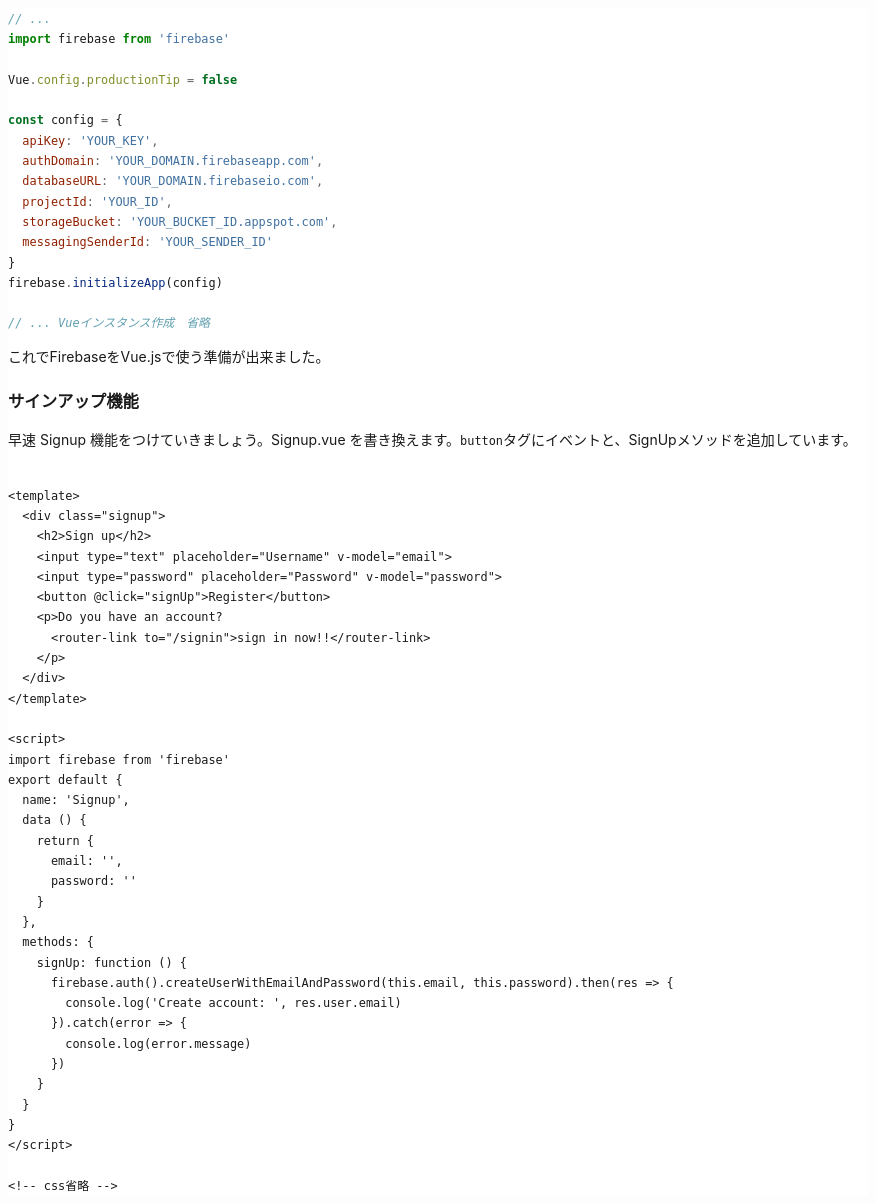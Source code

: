 ```js:src/main.js
// ...
import firebase from 'firebase'

Vue.config.productionTip = false

const config = {
  apiKey: 'YOUR_KEY',
  authDomain: 'YOUR_DOMAIN.firebaseapp.com',
  databaseURL: 'YOUR_DOMAIN.firebaseio.com',
  projectId: 'YOUR_ID',
  storageBucket: 'YOUR_BUCKET_ID.appspot.com',
  messagingSenderId: 'YOUR_SENDER_ID'
}
firebase.initializeApp(config)

// ... Vueインスタンス作成　省略
```

これでFirebaseをVue.jsで使う準備が出来ました。

### サインアップ機能

早速 Signup 機能をつけていきましょう。Signup.vue を書き換えます。`button`タグにイベントと、SignUpメソッドを追加しています。

```vue:src/components/Signup.vue

<template>
  <div class="signup">
    <h2>Sign up</h2>
    <input type="text" placeholder="Username" v-model="email">
    <input type="password" placeholder="Password" v-model="password">
    <button @click="signUp">Register</button>
    <p>Do you have an account?
      <router-link to="/signin">sign in now!!</router-link>
    </p>
  </div>
</template>

<script>
import firebase from 'firebase'
export default {
  name: 'Signup',
  data () {
    return {
      email: '',
      password: ''
    }
  },
  methods: {
    signUp: function () {
      firebase.auth().createUserWithEmailAndPassword(this.email, this.password).then(res => {
        console.log('Create account: ', res.user.email)
      }).catch(error => {
        console.log(error.message)
      })
    }
  }
}
</script>

<!-- css省略 -->
```
